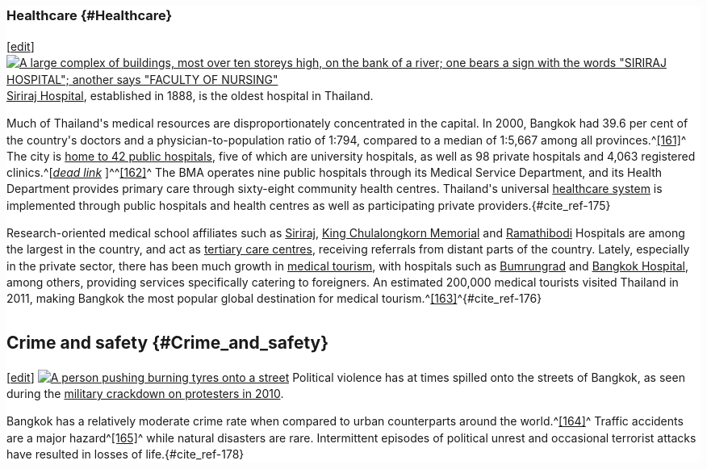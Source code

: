 ### Healthcare {#Healthcare}

\[[edit](/w/index.php?title=Bangkok&action=edit&section=27 "Edit section: Healthcare")\]
[![A large complex of buildings, most over ten storeys high, on the bank of a river; one bears a sign with the words "SIRIRAJ HOSPITAL"; another says "FACULTY OF NURSING"](//upload.wikimedia.org/wikipedia/commons/thumb/9/95/Siriraj_Hospital%2CBangkok.jpg/220px-Siriraj_Hospital%2CBangkok.jpg)](/wiki/File:Siriraj_Hospital,Bangkok.jpg) [Siriraj Hospital](/wiki/Siriraj_Hospital "Siriraj Hospital"), established in 1888, is the oldest hospital in Thailand.

Much of Thailand's medical resources are disproportionately concentrated in the capital. In 2000, Bangkok had 39.6 per cent of the country's doctors and a physician-to-population ratio of 1:794, compared to a median of 1:5,667 among all provinces.^[\[161\]](#cite_note-174)^ The city is [home to 42 public hospitals](/wiki/List_of_hospitals_in_Bangkok "List of hospitals in Bangkok"), five of which are university hospitals, as well as 98 private hospitals and 4,063 registered clinics.^\[*[dead link](/wiki/Wikipedia:Link_rot "Wikipedia:Link rot")* ‍\]^^[\[162\]](#cite_note-175)^ The BMA operates nine public hospitals through its Medical Service Department, and its Health Department provides primary care through sixty-eight community health centres. Thailand's universal [healthcare system](/wiki/Healthcare_in_Thailand "Healthcare in Thailand") is implemented through public hospitals and health centres as well as participating private providers.{#cite_ref-175}

Research-oriented medical school affiliates such as [Siriraj](/wiki/Siriraj_Hospital "Siriraj Hospital"), [King Chulalongkorn Memorial](/wiki/King_Chulalongkorn_Memorial_Hospital "King Chulalongkorn Memorial Hospital") and [Ramathibodi](/wiki/Ramathibodi_Hospital "Ramathibodi Hospital") Hospitals are among the largest in the country, and act as [tertiary care centres](/wiki/Tertiary_referral_hospital "Tertiary referral hospital"), receiving referrals from distant parts of the country. Lately, especially in the private sector, there has been much growth in [medical tourism](/wiki/Medical_tourism "Medical tourism"), with hospitals such as [Bumrungrad](/wiki/Bumrungrad_Hospital "Bumrungrad Hospital") and [Bangkok Hospital](/wiki/Bangkok_Hospital "Bangkok Hospital"), among others, providing services specifically catering to foreigners. An estimated 200,000 medical tourists visited Thailand in 2011, making Bangkok the most popular global destination for medical tourism.^[\[163\]](#cite_note-176)^{#cite_ref-176}  

Crime and safety {#Crime_and_safety}
------------------------------------

\[[edit](/w/index.php?title=Bangkok&action=edit&section=28 "Edit section: Crime and safety")\]
[![A person pushing burning tyres onto a street](//upload.wikimedia.org/wikipedia/commons/thumb/f/f5/2010_0515_rama_4_and_sathorn_24.JPG/220px-2010_0515_rama_4_and_sathorn_24.JPG)](/wiki/File:2010_0515_rama_4_and_sathorn_24.JPG) Political violence has at times spilled onto the streets of Bangkok, as seen during the [military crackdown on protesters in 2010](/wiki/2010_Thai_military_crackdown "2010 Thai military crackdown").

Bangkok has a relatively moderate crime rate when compared to urban counterparts around the world.^[\[164\]](#cite_note-OSAC-177)^ Traffic accidents are a major hazard^[\[165\]](#cite_note-178)^ while natural disasters are rare. Intermittent episodes of political unrest and occasional terrorist attacks have resulted in losses of life.{#cite_ref-178}

